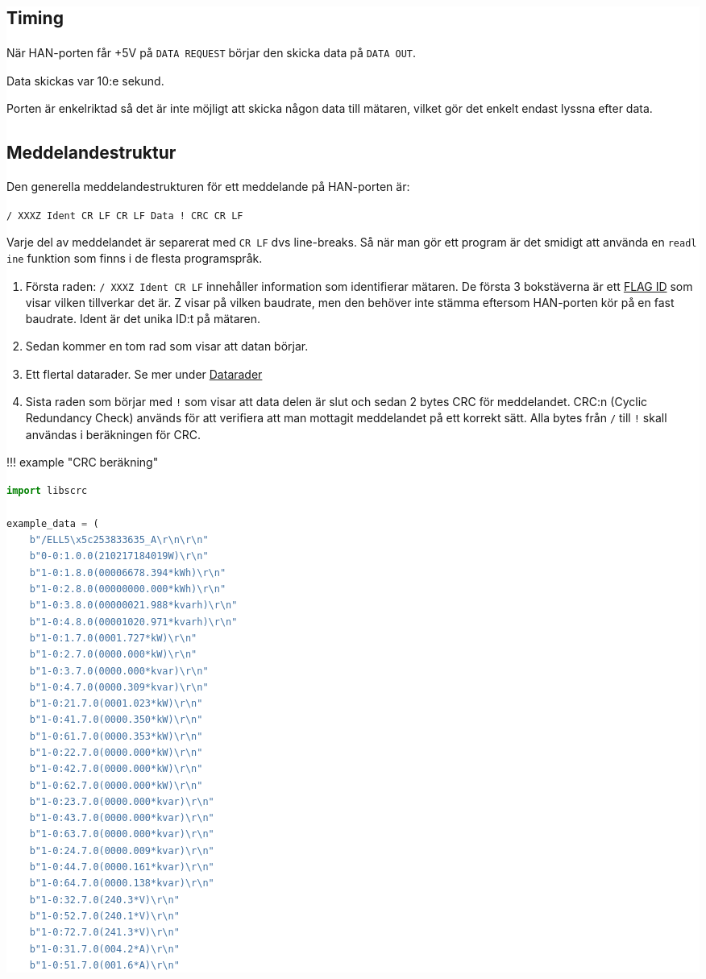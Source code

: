 ## Timing

När HAN-porten får +5V på `DATA REQUEST` börjar den skicka data på `DATA OUT`.

Data skickas var 10:e sekund.

Porten är enkelriktad så det är inte möjligt att skicka någon data till mätaren, 
vilket gör det enkelt endast lyssna efter data.

## Meddelandestruktur

Den generella meddelandestrukturen för ett meddelande på HAN-porten är:

`/ XXXZ Ident CR LF CR LF Data ! CRC CR LF`

Varje del av meddelandet är separerat med `CR LF` dvs line-breaks. Så när man gör ett 
program är det smidigt att använda en `readline` funktion som finns i de flesta 
programspråk.

1. Första raden: `/ XXXZ Ident CR LF` innehåller information som identifierar mätaren. 
   De första 3 bokstäverna är ett [FLAG ID](https://www.dlms.com/eng/flag-id-list-44143.shtml) 
   som visar vilken tillverkar det är. Z visar på vilken baudrate, men den behöver inte 
   stämma eftersom HAN-porten kör på en fast baudrate. Ident är det unika ID:t på mätaren.
   
2. Sedan kommer en tom rad som visar att datan börjar.

3. Ett flertal datarader. Se mer under [Datarader](protokollet.md#datarader)

4. Sista raden som börjar med `!` som visar att data delen är slut och sedan 2 bytes CRC för meddelandet.
   CRC:n (Cyclic Redundancy Check) används för att verifiera att man mottagit meddelandet på ett korrekt sätt.
   Alla bytes från `/` till `!`  skall användas i beräkningen för CRC.
   

!!! example "CRC beräkning"

````python
import libscrc

example_data = (
    b"/ELL5\x5c253833635_A\r\n\r\n"
    b"0-0:1.0.0(210217184019W)\r\n"
    b"1-0:1.8.0(00006678.394*kWh)\r\n"
    b"1-0:2.8.0(00000000.000*kWh)\r\n"
    b"1-0:3.8.0(00000021.988*kvarh)\r\n"
    b"1-0:4.8.0(00001020.971*kvarh)\r\n"
    b"1-0:1.7.0(0001.727*kW)\r\n"
    b"1-0:2.7.0(0000.000*kW)\r\n"
    b"1-0:3.7.0(0000.000*kvar)\r\n"
    b"1-0:4.7.0(0000.309*kvar)\r\n"
    b"1-0:21.7.0(0001.023*kW)\r\n"
    b"1-0:41.7.0(0000.350*kW)\r\n"
    b"1-0:61.7.0(0000.353*kW)\r\n"
    b"1-0:22.7.0(0000.000*kW)\r\n"
    b"1-0:42.7.0(0000.000*kW)\r\n"
    b"1-0:62.7.0(0000.000*kW)\r\n"
    b"1-0:23.7.0(0000.000*kvar)\r\n"
    b"1-0:43.7.0(0000.000*kvar)\r\n"
    b"1-0:63.7.0(0000.000*kvar)\r\n"
    b"1-0:24.7.0(0000.009*kvar)\r\n"
    b"1-0:44.7.0(0000.161*kvar)\r\n"
    b"1-0:64.7.0(0000.138*kvar)\r\n"
    b"1-0:32.7.0(240.3*V)\r\n"
    b"1-0:52.7.0(240.1*V)\r\n"
    b"1-0:72.7.0(241.3*V)\r\n"
    b"1-0:31.7.0(004.2*A)\r\n"
    b"1-0:51.7.0(001.6*A)\r\n"
````